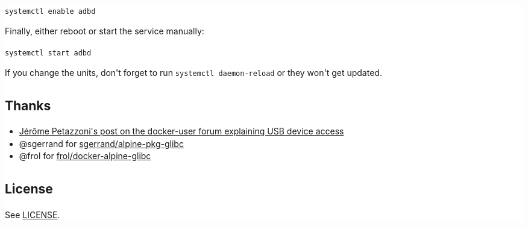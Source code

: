 ```sh
systemctl enable adbd
```

Finally, either reboot or start the service manually:

```sh
systemctl start adbd
```

If you change the units, don't forget to run `systemctl daemon-reload` or they won't get updated.

## Thanks

* [Jérôme Petazzoni's post on the docker-user forum explaining USB device access](https://groups.google.com/d/msg/docker-user/UsekCwA1CSI/RtgmyJOsRtIJ)
* @sgerrand for [sgerrand/alpine-pkg-glibc](https://github.com/sgerrand/alpine-pkg-glibc)
* @frol for [frol/docker-alpine-glibc](https://github.com/frol/docker-alpine-glibc)

## License

See [LICENSE](LICENSE).
